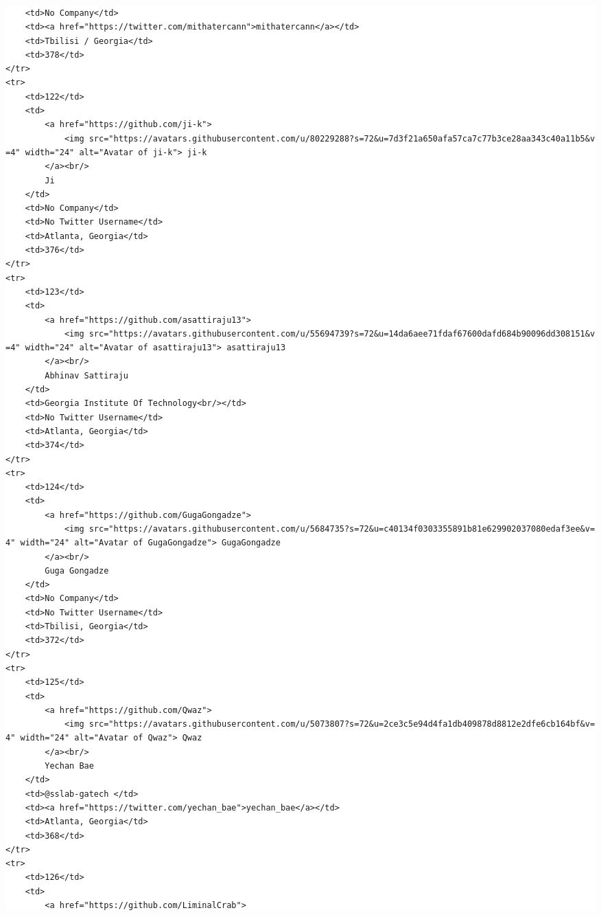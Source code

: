		<td>No Company</td>
		<td><a href="https://twitter.com/mithatercann">mithatercann</a></td>
		<td>Tbilisi / Georgia</td>
		<td>378</td>
	</tr>
	<tr>
		<td>122</td>
		<td>
			<a href="https://github.com/ji-k">
				<img src="https://avatars.githubusercontent.com/u/80229288?s=72&u=7d3f21a650afa57ca7c77b3ce28aa343c40a11b5&v=4" width="24" alt="Avatar of ji-k"> ji-k
			</a><br/>
			Ji
		</td>
		<td>No Company</td>
		<td>No Twitter Username</td>
		<td>Atlanta, Georgia</td>
		<td>376</td>
	</tr>
	<tr>
		<td>123</td>
		<td>
			<a href="https://github.com/asattiraju13">
				<img src="https://avatars.githubusercontent.com/u/55694739?s=72&u=14da6aee71fdaf67600dafd684b90096dd308151&v=4" width="24" alt="Avatar of asattiraju13"> asattiraju13
			</a><br/>
			Abhinav Sattiraju
		</td>
		<td>Georgia Institute Of Technology<br/></td>
		<td>No Twitter Username</td>
		<td>Atlanta, Georgia</td>
		<td>374</td>
	</tr>
	<tr>
		<td>124</td>
		<td>
			<a href="https://github.com/GugaGongadze">
				<img src="https://avatars.githubusercontent.com/u/5684735?s=72&u=c40134f0303355891b81e629902037080edaf3ee&v=4" width="24" alt="Avatar of GugaGongadze"> GugaGongadze
			</a><br/>
			Guga Gongadze
		</td>
		<td>No Company</td>
		<td>No Twitter Username</td>
		<td>Tbilisi, Georgia</td>
		<td>372</td>
	</tr>
	<tr>
		<td>125</td>
		<td>
			<a href="https://github.com/Qwaz">
				<img src="https://avatars.githubusercontent.com/u/5073807?s=72&u=2ce3c5e94d4fa1db409878d8812e2dfe6cb164bf&v=4" width="24" alt="Avatar of Qwaz"> Qwaz
			</a><br/>
			Yechan Bae
		</td>
		<td>@sslab-gatech </td>
		<td><a href="https://twitter.com/yechan_bae">yechan_bae</a></td>
		<td>Atlanta, Georgia</td>
		<td>368</td>
	</tr>
	<tr>
		<td>126</td>
		<td>
			<a href="https://github.com/LiminalCrab">